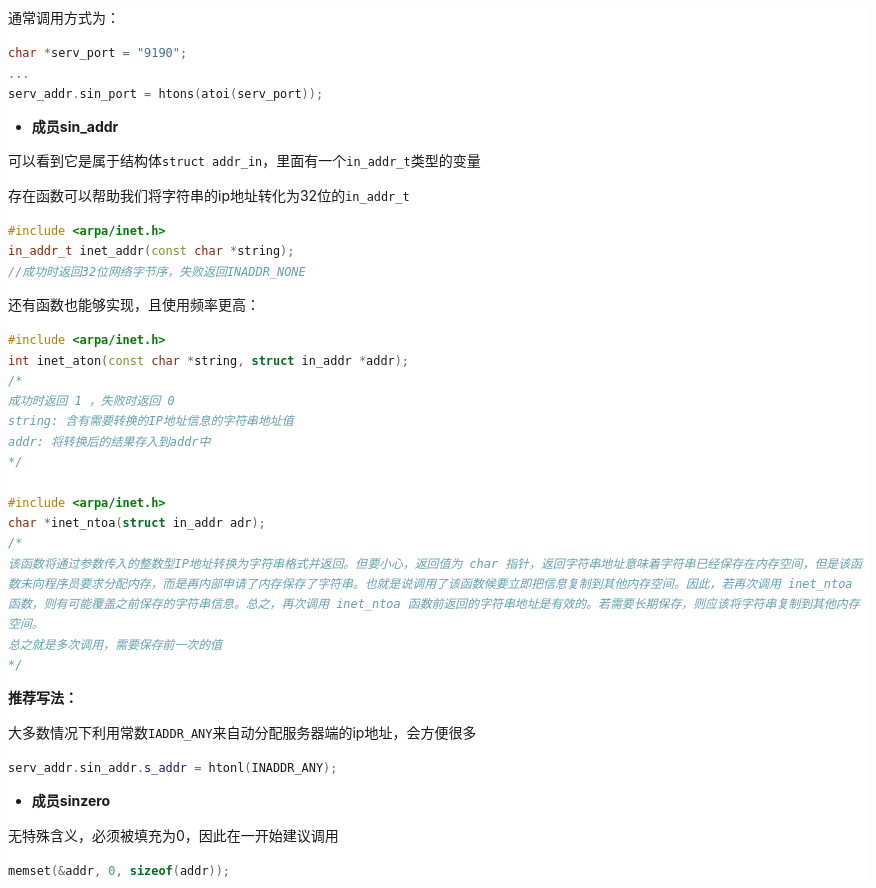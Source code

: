 通常调用方式为：

```c++
char *serv_port = "9190";
...
serv_addr.sin_port = htons(atoi(serv_port));
```



* **成员sin_addr**

可以看到它是属于结构体`struct addr_in`，里面有一个`in_addr_t`类型的变量

存在函数可以帮助我们将字符串的ip地址转化为32位的`in_addr_t`

```c++
#include <arpa/inet.h>
in_addr_t inet_addr(const char *string);
//成功时返回32位网络字节序，失败返回INADDR_NONE
```



还有函数也能够实现，且使用频率更高：

```c++
#include <arpa/inet.h>
int inet_aton(const char *string, struct in_addr *addr);
/*
成功时返回 1 ，失败时返回 0
string: 含有需要转换的IP地址信息的字符串地址值
addr: 将转换后的结果存入到addr中
*/

#include <arpa/inet.h>
char *inet_ntoa(struct in_addr adr);
/*
该函数将通过参数传入的整数型IP地址转换为字符串格式并返回。但要小心，返回值为 char 指针，返回字符串地址意味着字符串已经保存在内存空间，但是该函数未向程序员要求分配内存，而是再内部申请了内存保存了字符串。也就是说调用了该函数候要立即把信息复制到其他内存空间。因此，若再次调用 inet_ntoa 函数，则有可能覆盖之前保存的字符串信息。总之，再次调用 inet_ntoa 函数前返回的字符串地址是有效的。若需要长期保存，则应该将字符串复制到其他内存空间。
总之就是多次调用，需要保存前一次的值
*/
```



**推荐写法：**

大多数情况下利用常数`IADDR_ANY`来自动分配服务器端的ip地址，会方便很多

```c++
serv_addr.sin_addr.s_addr = htonl(INADDR_ANY);
```



* **成员sinzero**

无特殊含义，必须被填充为0，因此在一开始建议调用

```c++
memset(&addr, 0, sizeof(addr));
```
